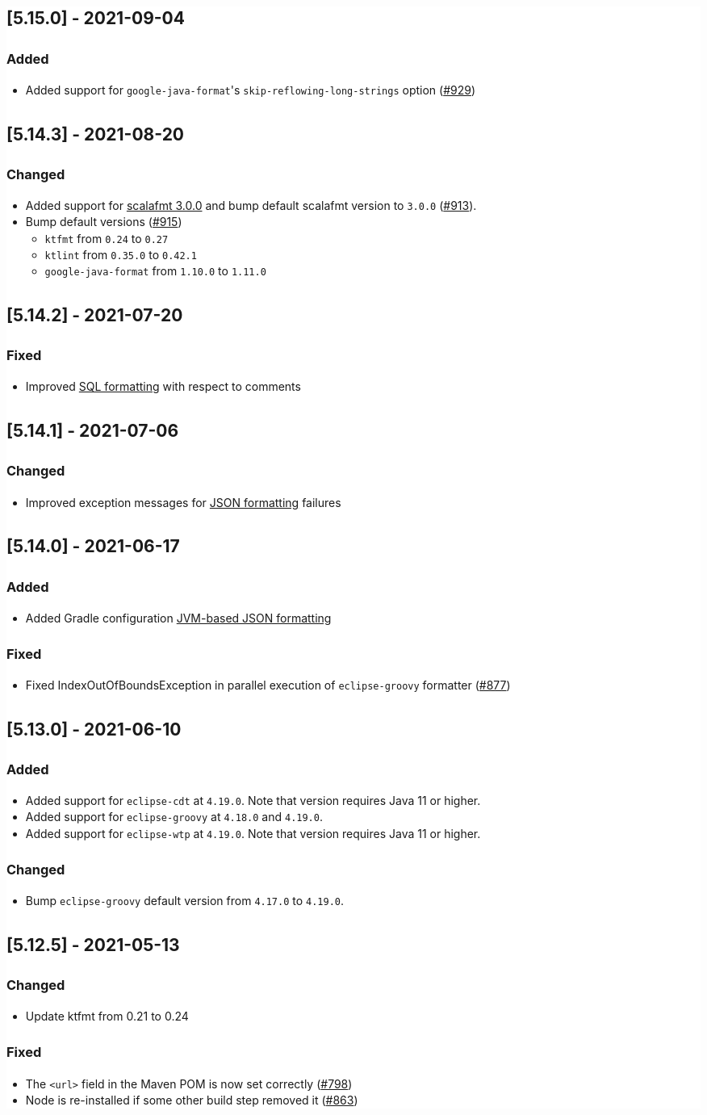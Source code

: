 ## [5.15.0] - 2021-09-04
### Added
* Added support for `google-java-format`'s `skip-reflowing-long-strings` option ([#929](https://github.com/diffplug/spotless/pull/929))

## [5.14.3] - 2021-08-20
### Changed
* Added support for [scalafmt 3.0.0](https://github.com/scalameta/scalafmt/releases/tag/v3.0.0) and bump default scalafmt version to `3.0.0` ([#913](https://github.com/diffplug/spotless/pull/913)).
* Bump default versions ([#915](https://github.com/diffplug/spotless/pull/915))
  * `ktfmt` from `0.24` to `0.27`
  * `ktlint` from `0.35.0` to `0.42.1`
  * `google-java-format` from `1.10.0` to `1.11.0`

## [5.14.2] - 2021-07-20
### Fixed
 * Improved [SQL formatting](https://github.com/diffplug/spotless/pull/897) with respect to comments

## [5.14.1] - 2021-07-06
### Changed
* Improved exception messages for [JSON formatting](https://github.com/diffplug/spotless/pull/885) failures

## [5.14.0] - 2021-06-17

### Added
* Added Gradle configuration [JVM-based JSON formatting](https://github.com/diffplug/spotless/issues/850)
### Fixed
* Fixed IndexOutOfBoundsException in parallel execution of `eclipse-groovy` formatter ([#877](https://github.com/diffplug/spotless/issues/877))

## [5.13.0] - 2021-06-10
### Added
* Added support for `eclipse-cdt` at `4.19.0`. Note that version requires Java 11 or higher.
* Added support for `eclipse-groovy` at `4.18.0` and `4.19.0`.
* Added support for `eclipse-wtp` at `4.19.0`. Note that version requires Java 11 or higher.
### Changed
* Bump `eclipse-groovy` default version from `4.17.0` to `4.19.0`.

## [5.12.5] - 2021-05-13
### Changed
* Update ktfmt from 0.21 to 0.24
### Fixed
* The `<url>` field in the Maven POM is now set correctly ([#798](https://github.com/diffplug/spotless/issues/798))
* Node is re-installed if some other build step removed it ([#863](https://github.com/diffplug/spotless/issues/863))
